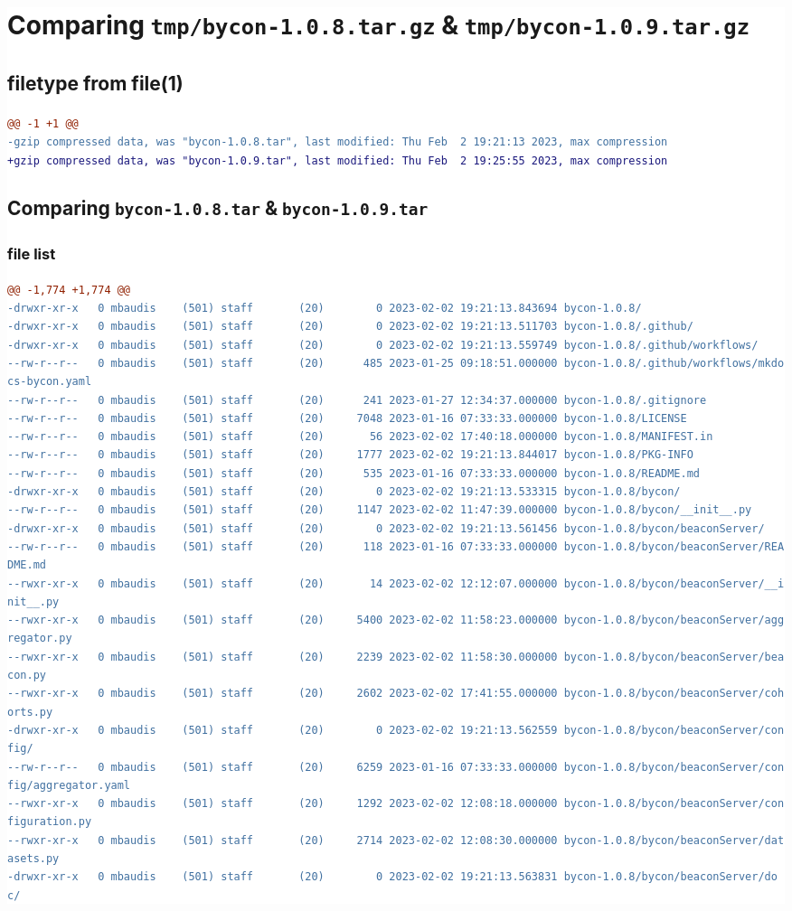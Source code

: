 # Comparing `tmp/bycon-1.0.8.tar.gz` & `tmp/bycon-1.0.9.tar.gz`

## filetype from file(1)

```diff
@@ -1 +1 @@
-gzip compressed data, was "bycon-1.0.8.tar", last modified: Thu Feb  2 19:21:13 2023, max compression
+gzip compressed data, was "bycon-1.0.9.tar", last modified: Thu Feb  2 19:25:55 2023, max compression
```

## Comparing `bycon-1.0.8.tar` & `bycon-1.0.9.tar`

### file list

```diff
@@ -1,774 +1,774 @@
-drwxr-xr-x   0 mbaudis    (501) staff       (20)        0 2023-02-02 19:21:13.843694 bycon-1.0.8/
-drwxr-xr-x   0 mbaudis    (501) staff       (20)        0 2023-02-02 19:21:13.511703 bycon-1.0.8/.github/
-drwxr-xr-x   0 mbaudis    (501) staff       (20)        0 2023-02-02 19:21:13.559749 bycon-1.0.8/.github/workflows/
--rw-r--r--   0 mbaudis    (501) staff       (20)      485 2023-01-25 09:18:51.000000 bycon-1.0.8/.github/workflows/mkdocs-bycon.yaml
--rw-r--r--   0 mbaudis    (501) staff       (20)      241 2023-01-27 12:34:37.000000 bycon-1.0.8/.gitignore
--rw-r--r--   0 mbaudis    (501) staff       (20)     7048 2023-01-16 07:33:33.000000 bycon-1.0.8/LICENSE
--rw-r--r--   0 mbaudis    (501) staff       (20)       56 2023-02-02 17:40:18.000000 bycon-1.0.8/MANIFEST.in
--rw-r--r--   0 mbaudis    (501) staff       (20)     1777 2023-02-02 19:21:13.844017 bycon-1.0.8/PKG-INFO
--rw-r--r--   0 mbaudis    (501) staff       (20)      535 2023-01-16 07:33:33.000000 bycon-1.0.8/README.md
-drwxr-xr-x   0 mbaudis    (501) staff       (20)        0 2023-02-02 19:21:13.533315 bycon-1.0.8/bycon/
--rw-r--r--   0 mbaudis    (501) staff       (20)     1147 2023-02-02 11:47:39.000000 bycon-1.0.8/bycon/__init__.py
-drwxr-xr-x   0 mbaudis    (501) staff       (20)        0 2023-02-02 19:21:13.561456 bycon-1.0.8/bycon/beaconServer/
--rw-r--r--   0 mbaudis    (501) staff       (20)      118 2023-01-16 07:33:33.000000 bycon-1.0.8/bycon/beaconServer/README.md
--rwxr-xr-x   0 mbaudis    (501) staff       (20)       14 2023-02-02 12:12:07.000000 bycon-1.0.8/bycon/beaconServer/__init__.py
--rwxr-xr-x   0 mbaudis    (501) staff       (20)     5400 2023-02-02 11:58:23.000000 bycon-1.0.8/bycon/beaconServer/aggregator.py
--rwxr-xr-x   0 mbaudis    (501) staff       (20)     2239 2023-02-02 11:58:30.000000 bycon-1.0.8/bycon/beaconServer/beacon.py
--rwxr-xr-x   0 mbaudis    (501) staff       (20)     2602 2023-02-02 17:41:55.000000 bycon-1.0.8/bycon/beaconServer/cohorts.py
-drwxr-xr-x   0 mbaudis    (501) staff       (20)        0 2023-02-02 19:21:13.562559 bycon-1.0.8/bycon/beaconServer/config/
--rw-r--r--   0 mbaudis    (501) staff       (20)     6259 2023-01-16 07:33:33.000000 bycon-1.0.8/bycon/beaconServer/config/aggregator.yaml
--rwxr-xr-x   0 mbaudis    (501) staff       (20)     1292 2023-02-02 12:08:18.000000 bycon-1.0.8/bycon/beaconServer/configuration.py
--rwxr-xr-x   0 mbaudis    (501) staff       (20)     2714 2023-02-02 12:08:30.000000 bycon-1.0.8/bycon/beaconServer/datasets.py
-drwxr-xr-x   0 mbaudis    (501) staff       (20)        0 2023-02-02 19:21:13.563831 bycon-1.0.8/bycon/beaconServer/doc/
```